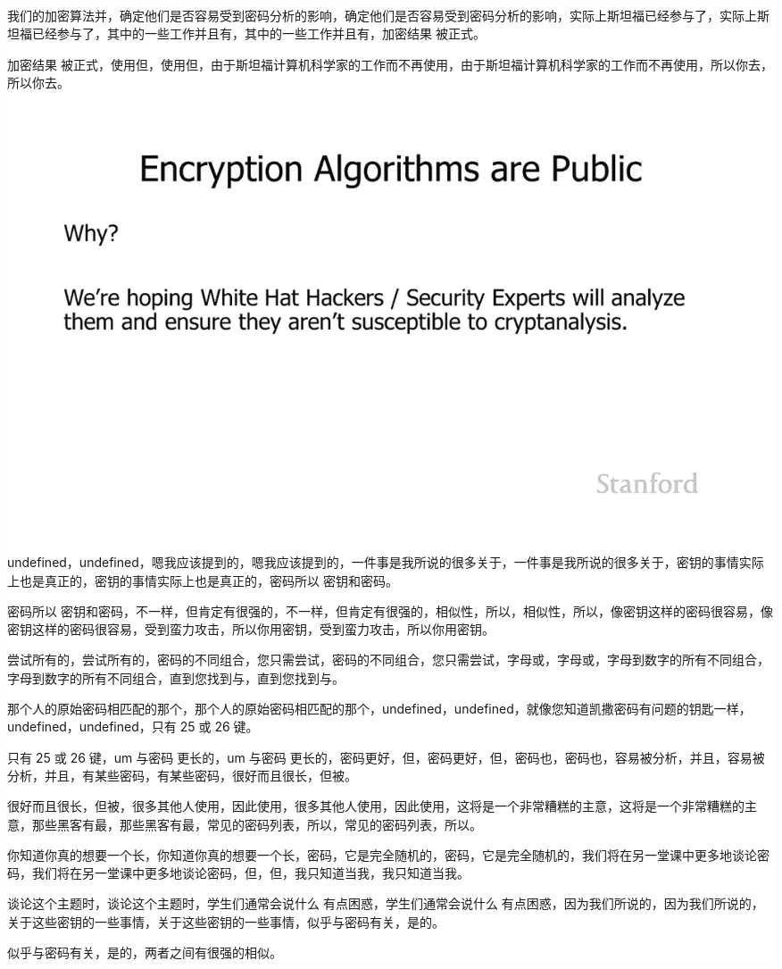 我们的加密算法并，确定他们是否容易受到密码分析的影响，确定他们是否容易受到密码分析的影响，实际上斯坦福已经参与了，实际上斯坦福已经参与了，其中的一些工作并且有，其中的一些工作并且有，加密结果 被正式。

加密结果 被正式，使用但，使用但，由于斯坦福计算机科学家的工作而不再使用，由于斯坦福计算机科学家的工作而不再使用，所以你去，所以你去。



![](img/e910dcb1411e7bc6f2a33b30984baba0_18.png)

undefined，undefined，嗯我应该提到的，嗯我应该提到的，一件事是我所说的很多关于，一件事是我所说的很多关于，密钥的事情实际上也是真正的，密钥的事情实际上也是真正的，密码所以 密钥和密码。

密码所以 密钥和密码，不一样，但肯定有很强的，不一样，但肯定有很强的，相似性，所以，相似性，所以，像密钥这样的密码很容易，像密钥这样的密码很容易，受到蛮力攻击，所以你用密钥，受到蛮力攻击，所以你用密钥。

尝试所有的，尝试所有的，密码的不同组合，您只需尝试，密码的不同组合，您只需尝试，字母或，字母或，字母到数字的所有不同组合，字母到数字的所有不同组合，直到您找到与，直到您找到与。

那个人的原始密码相匹配的那个，那个人的原始密码相匹配的那个，undefined，undefined，就像您知道凯撒密码有问题的钥匙一样，undefined，undefined，只有 25 或 26 键。

只有 25 或 26 键，um 与密码 更长的，um 与密码 更长的，密码更好，但，密码更好，但，密码也，密码也，容易被分析，并且，容易被分析，并且，有某些密码，有某些密码，很好而且很长，但被。

很好而且很长，但被，很多其他人使用，因此使用，很多其他人使用，因此使用，这将是一个非常糟糕的主意，这将是一个非常糟糕的主意，那些黑客有最，那些黑客有最，常见的密码列表，所以，常见的密码列表，所以。

你知道你真的想要一个长，你知道你真的想要一个长，密码，它是完全随机的，密码，它是完全随机的，我们将在另一堂课中更多地谈论密码，我们将在另一堂课中更多地谈论密码，但，但，我只知道当我，我只知道当我。

谈论这个主题时，谈论这个主题时，学生们通常会说什么 有点困惑，学生们通常会说什么 有点困惑，因为我们所说的，因为我们所说的，关于这些密钥的一些事情，关于这些密钥的一些事情，似乎与密码有关，是的。

似乎与密码有关，是的，两者之间有很强的相似。
